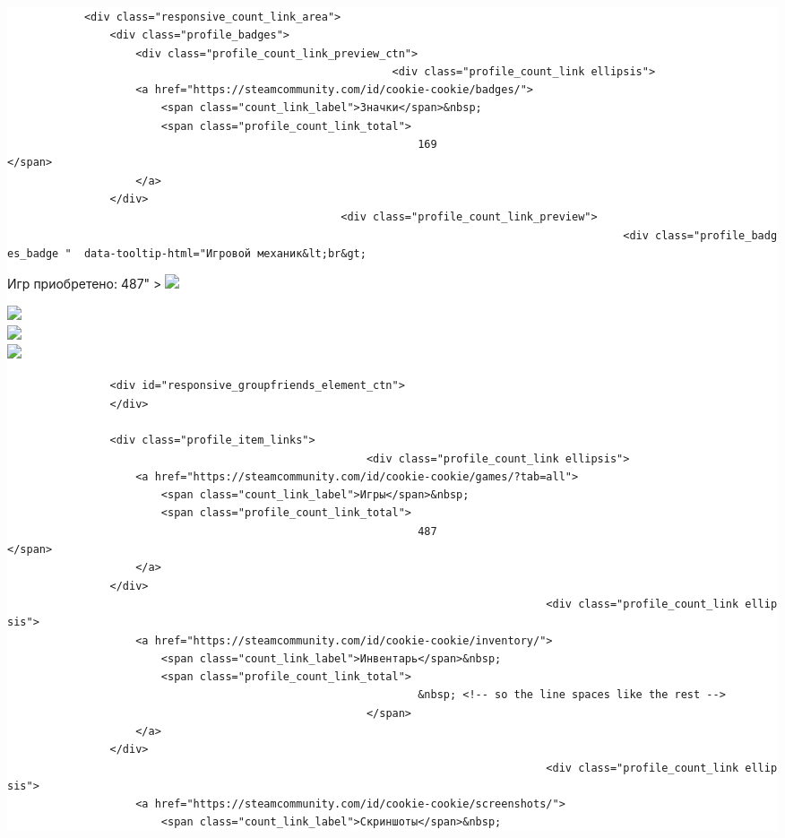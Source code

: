 				<div class="responsive_count_link_area">
					<div class="profile_badges">
						<div class="profile_count_link_preview_ctn">
																<div class="profile_count_link ellipsis">
						<a href="https://steamcommunity.com/id/cookie-cookie/badges/">
							<span class="count_link_label">Значки</span>&nbsp;
							<span class="profile_count_link_total">
																	169															</span>
						</a>
					</div>
														<div class="profile_count_link_preview">
																									<div class="profile_badges_badge "  data-tooltip-html="Игровой механик&lt;br&gt;
Игр приобретено: 487" >
										<a href="https://steamcommunity.com/id/cookie-cookie/badges/13">
											<img src="https://steamcommunity-a.akamaihd.net/public/images/badges/13_gamecollector/250_54.png?v=4" class="badge_icon small">
										</a>
									</div>
																										<div class="profile_badges_badge "  data-tooltip-html="Steam Awards 2019 - 10+&lt;br&gt;
Значок The Steam Awards - 2019 11-го уровня" >
										<a href="https://steamcommunity.com/id/cookie-cookie/gamecards/1195670">
											<img src="https://steamcdn-a.akamaihd.net/steamcommunity/public/images/items/1195670/943e85fa2d83dac861fb6f646d40509e9d8d1d93.png" class="badge_icon small">
										</a>
									</div>
																										<div class="profile_badges_badge "  data-tooltip-html="Стимвилльский значок 2019&lt;br&gt;
За выполнение всех стимвилльских заданий зимней распродажи 2019" >
										<a href="https://steamcommunity.com/id/cookie-cookie/badges/45">
											<img src="https://steamcommunity-a.akamaihd.net/public/images/badges/45_steamville2019/key_to_city_54.png" class="badge_icon small">
										</a>
									</div>
																										<div class="profile_badges_badge last"  data-tooltip-html="Зимний значок 2019&lt;br&gt;
Получено за кучу жетонов." >
										<a href="https://steamcommunity.com/id/cookie-cookie/badges/44">
											<img src="https://steamcommunity-a.akamaihd.net/public/images/badges/44_winter2019/level1_54.png" class="badge_icon small">
										</a>
									</div>
																	<div style="clear: left;"></div>
							</div>
						</div>
					</div>

					<div id="responsive_groupfriends_element_ctn">
					</div>

					<div class="profile_item_links">
															<div class="profile_count_link ellipsis">
						<a href="https://steamcommunity.com/id/cookie-cookie/games/?tab=all">
							<span class="count_link_label">Игры</span>&nbsp;
							<span class="profile_count_link_total">
																	487															</span>
						</a>
					</div>
																						<div class="profile_count_link ellipsis">
						<a href="https://steamcommunity.com/id/cookie-cookie/inventory/">
							<span class="count_link_label">Инвентарь</span>&nbsp;
							<span class="profile_count_link_total">
																	&nbsp; <!-- so the line spaces like the rest -->
															</span>
						</a>
					</div>
																						<div class="profile_count_link ellipsis">
						<a href="https://steamcommunity.com/id/cookie-cookie/screenshots/">
							<span class="count_link_label">Скриншоты</span>&nbsp;